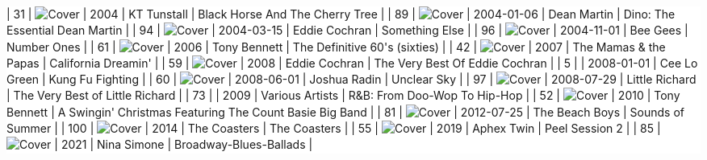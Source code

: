 | 31 | ![Cover](https://i.discogs.com/NBGfEmiG68yVDBtWhvc338n-x5g1_kGAbpToBZRU-XQ/rs:fit/g:sm/q:40/h:150/w:150/czM6Ly9kaXNjb2dz/LWRhdGFiYXNlLWlt/YWdlcy9SLTU2NTEy/NTAtMTM5ODk3MTc0/OC03MDIxLmpwZWc.jpeg) | 2004 | KT Tunstall | Black Horse And The Cherry Tree |
| 89 | ![Cover](http://coverartarchive.org/release/7565f1b4-897b-4f24-a957-55ff8510b842/9711827786-250.jpg) | 2004-01-06 | Dean Martin | Dino: The Essential Dean Martin |
| 94 | ![Cover](https://i.discogs.com/fR6D_3xVy3sFpuuq6f_xNVeQDJTBpQmtJyPhQe2fMxw/rs:fit/g:sm/q:40/h:150/w:150/czM6Ly9kaXNjb2dz/LWRhdGFiYXNlLWlt/YWdlcy9SLTY2NzE0/MS0xNDIzMzU1NTk5/LTU3MDcuanBlZw.jpeg) | 2004-03-15 | Eddie Cochran | Something Else |
| 96 | ![Cover](https://lastfm.freetls.fastly.net/i/u/34s/9dcddf3f24b04eb8ce016aff181e0fd4.png) | 2004-11-01 | Bee Gees | Number Ones |
| 61 | ![Cover](https://i.discogs.com/3TLjZLH-iBoMzNry7TQvr4Y2wcmknVjUqJNFvpHglu4/rs:fit/g:sm/q:40/h:150/w:150/czM6Ly9kaXNjb2dz/LWRhdGFiYXNlLWlt/YWdlcy9SLTQzMzg4/MDAtMTU1MzYzMjE5/My02ODYwLmpwZWc.jpeg) | 2006 | Tony Bennett | The Definitive 60's (sixties) |
| 42 | ![Cover](http://coverartarchive.org/release/5147b73c-a968-41fa-a34b-546daf6e7d97/8040927815-250.jpg) | 2007 | The Mamas &amp; the Papas | California Dreamin' |
| 59 | ![Cover](http://coverartarchive.org/release/2a67d020-70d9-48e2-89be-4a5e72fc6241/5115317077-250.jpg) | 2008 | Eddie Cochran | The Very Best Of Eddie Cochran |
| 5 |  | 2008-01-01 | Cee Lo Green | Kung Fu Fighting |
| 60 | ![Cover](http://coverartarchive.org/release/2653c58c-fe83-4d3e-829e-3754659536f5/5556108956-250.jpg) | 2008-06-01 | Joshua Radin | Unclear Sky |
| 97 | ![Cover](http://coverartarchive.org/release/5c8ef638-05f2-4ddc-bc29-9bfafd347c8e/6976086799-250.jpg) | 2008-07-29 | Little Richard | The Very Best of Little Richard |
| 73 |  | 2009 | Various Artists | R&amp;B: From Doo-Wop To Hip-Hop |
| 52 | ![Cover](https://i.discogs.com/bAz2QMlvT8cpTpO5dXlaiFr4WLUAeZXiSrcsH1W6ABo/rs:fit/g:sm/q:40/h:150/w:150/czM6Ly9kaXNjb2dz/LWRhdGFiYXNlLWlt/YWdlcy9SLTE1NTgy/ODM3LTE1OTQwMTk3/MjEtNTk1Mi5qcGVn.jpeg) | 2010 | Tony Bennett | A Swingin' Christmas Featuring The Count Basie Big Band |
| 81 | ![Cover](https://i.discogs.com/D-Nw6YB-e1YR6YwCmF0-UtPN9KwWaiNfc2HDapPR8po/rs:fit/g:sm/q:40/h:150/w:150/czM6Ly9kaXNjb2dz/LWRhdGFiYXNlLWlt/YWdlcy9SLTE0MTQ2/MzItMTIyMzI0NDcx/Ny5qcGVn.jpeg) | 2012-07-25 | The Beach Boys | Sounds of Summer |
| 100 | ![Cover](https://i.discogs.com/vXz6p1UarJnpfTpyDYy8Egnd94BwVwxEmJn_9qGPyRg/rs:fit/g:sm/q:40/h:150/w:150/czM6Ly9kaXNjb2dz/LWRhdGFiYXNlLWlt/YWdlcy9SLTcyODA4/OTgtMTQ2OTA0MzI4/OS01OTczLmpwZWc.jpeg) | 2014 | The Coasters | The Coasters |
| 55 | ![Cover](https://i.discogs.com/2nI9DwYZKpGaL8RM5Cu6C9COQOOuUY3WQgzbPRYjZr4/rs:fit/g:sm/q:40/h:150/w:150/czM6Ly9kaXNjb2dz/LWRhdGFiYXNlLWlt/YWdlcy9SLTE0NDAy/MDMwLTE1NzM4MjU4/NDgtNzAzNC5qcGVn.jpeg) | 2019 | Aphex Twin | Peel Session 2 |
| 85 | ![Cover](https://i.discogs.com/D3TWoHIJJOwRL6OCYxw_tIGi5wgMjcHNZ4fZVThrWok/rs:fit/g:sm/q:40/h:150/w:150/czM6Ly9kaXNjb2dz/LWRhdGFiYXNlLWlt/YWdlcy9SLTE4MDI4/NDgtMTQ3NzU2NDQx/OC03ODM2LmpwZWc.jpeg) | 2021 | Nina Simone | Broadway-Blues-Ballads |